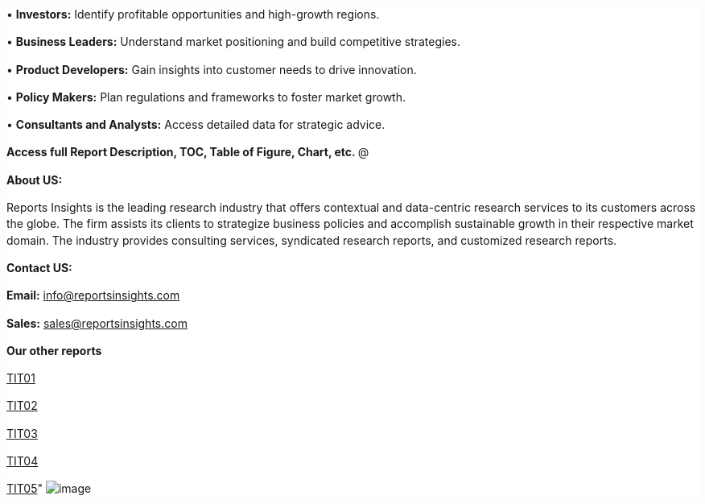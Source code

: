 • <strong>Investors:</strong> Identify profitable opportunities and high-growth regions.

• <strong>Business Leaders:</strong> Understand market positioning and build competitive strategies.

• <strong>Product Developers:</strong> Gain insights into customer needs to drive innovation.

• <strong>Policy Makers:</strong> Plan regulations and frameworks to foster market growth.

• <strong>Consultants and Analysts:</strong> Access detailed data for strategic advice.
</ul>
<strong>Access full Report Description, TOC, Table of Figure, Chart, etc. </strong>@  <a href= style=color:#0000ff;></a></font>

<strong><strong>About US</strong>:</strong>

Reports Insights is the leading research industry that offers contextual and data-centric research services to its customers across the globe. The firm assists its clients to strategize business policies and accomplish sustainable growth in their respective market domain. The industry provides consulting services, syndicated research reports, and customized research reports.

<strong>Contact US:</strong>

<p class=""""><b>Email:</b> <a href=mailto:info@reportsinsights.com>info@reportsinsights.com</a></p>
<p class=""""><b>Sales:</b> <a href=mailto:sales@reportsinsights.com>sales@reportsinsights.com</a></p>

<strong>Our other reports</strong>

<a href=LIN01>TIT01</a>

<a href=LIN02>TIT02</a>

<a href=LIN03>TIT03</a>

<a href=LIN04>TIT04</a>

<a href=LIN05>TIT05</a>"
![image](https://github.com/user-attachments/assets/aac227b2-a924-46c0-a428-85341d34b242)
